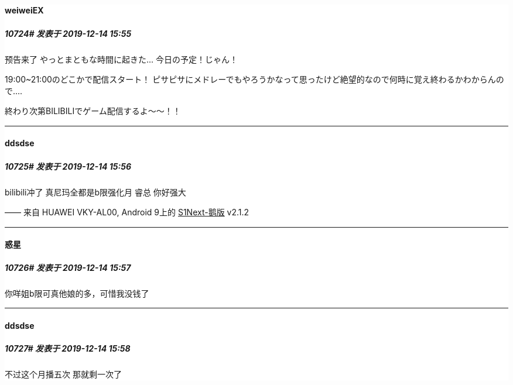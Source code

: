 ####  weiweiEX  
##### 10724#       发表于 2019-12-14 15:55




预告来了
やっとまともな時間に起きた...
今日の予定！じゃん！

19:00~21:00のどこかで配信スタート！
ピサピサにメドレーでもやろうかなって思ったけど絶望的なので何時に覚え終わるかわからんので....

終わり次第BILIBILIでゲーム配信するよ～～！！







-----

####  ddsdse  
##### 10725#       发表于 2019-12-14 15:56




bilibili冲了
真尼玛全都是b限强化月
睿总 你好强大

—— 来自 HUAWEI VKY-AL00, Android 9上的 [S1Next-鹅版](https://github.com/ykrank/S1-Next/releases) v2.1.2







-----

####  惑星  
##### 10726#       发表于 2019-12-14 15:57




你咩姐b限可真他娘的多，可惜我没钱了







-----

####  ddsdse  
##### 10727#       发表于 2019-12-14 15:58




不过这个月播五次 那就剩一次了
